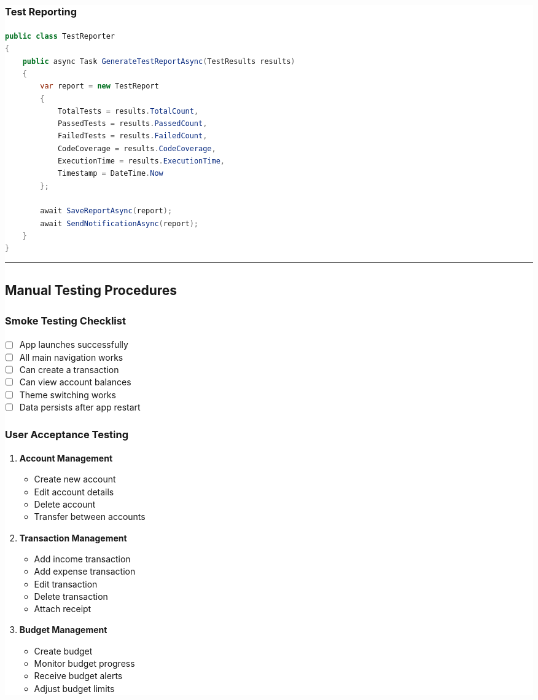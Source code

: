 ### Test Reporting
```csharp
public class TestReporter
{
    public async Task GenerateTestReportAsync(TestResults results)
    {
        var report = new TestReport
        {
            TotalTests = results.TotalCount,
            PassedTests = results.PassedCount,
            FailedTests = results.FailedCount,
            CodeCoverage = results.CodeCoverage,
            ExecutionTime = results.ExecutionTime,
            Timestamp = DateTime.Now
        };

        await SaveReportAsync(report);
        await SendNotificationAsync(report);
    }
}
```

---

## Manual Testing Procedures

### Smoke Testing Checklist
- [ ] App launches successfully
- [ ] All main navigation works
- [ ] Can create a transaction
- [ ] Can view account balances
- [ ] Theme switching works
- [ ] Data persists after app restart

### User Acceptance Testing
1. **Account Management**
   - Create new account
   - Edit account details
   - Delete account
   - Transfer between accounts

2. **Transaction Management**
   - Add income transaction
   - Add expense transaction
   - Edit transaction
   - Delete transaction
   - Attach receipt

3. **Budget Management**
   - Create budget
   - Monitor budget progress
   - Receive budget alerts
   - Adjust budget limits
